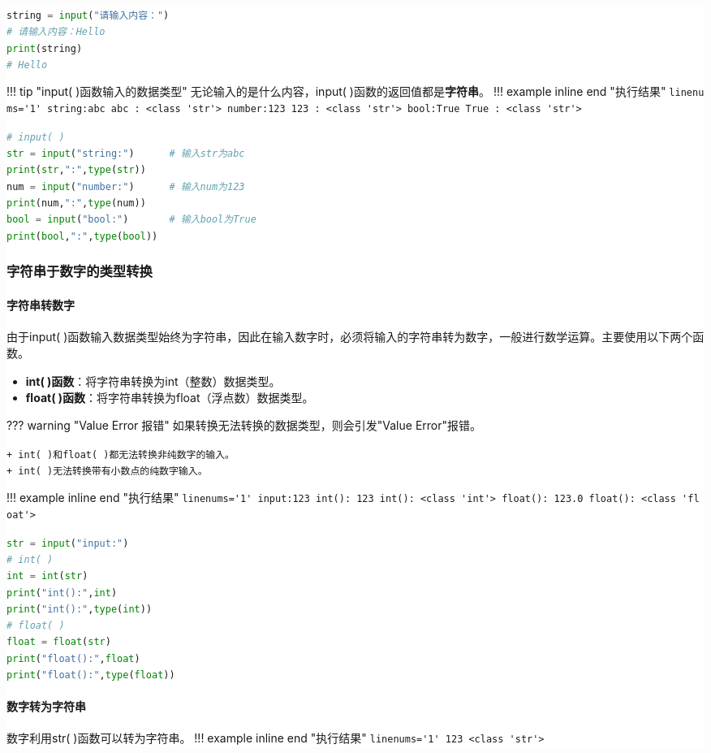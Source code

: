 ```python linenums='1'
string = input("请输入内容：")
# 请输入内容：Hello
print(string)
# Hello
```
!!! tip "input( )函数输入的数据类型"
	无论输入的是什么内容，input( )函数的返回值都是**字符串**。
!!! example inline end "执行结果"
	```linenums='1'
	string:abc
	abc : <class 'str'>
	number:123
	123 : <class 'str'>
	bool:True
	True : <class 'str'>
	```

```python linenums='1'
# input( )
str = input("string:")		# 输入str为abc
print(str,":",type(str))
num = input("number:")		# 输入num为123
print(num,":",type(num))
bool = input("bool:")		# 输入bool为True
print(bool,":",type(bool))
```
### 字符串于数字的类型转换
#### 字符串转数字
由于input( )函数输入数据类型始终为字符串，因此在输入数字时，必须将输入的字符串转为数字，一般进行数学运算。主要使用以下两个函数。

+ **int( )函数**：将字符串转换为int（整数）数据类型。
+ **float( )函数**：将字符串转换为float（浮点数）数据类型。

??? warning "Value Error 报错"
	如果转换无法转换的数据类型，则会引发"Value Error"报错。
	
	+ int( )和float( )都无法转换非纯数字的输入。
	+ int( )无法转换带有小数点的纯数字输入。
!!! example inline end "执行结果"
	```linenums='1'
	input:123
	int(): 123
	int(): <class 'int'>
	float(): 123.0
	float(): <class 'float'>
	```
```python linenums='1'
str = input("input:")
# int( )
int = int(str)
print("int():",int)
print("int():",type(int))
# float( )
float = float(str)
print("float():",float)
print("float():",type(float))
```
#### 数字转为字符串
数字利用str( )函数可以转为字符串。
!!! example inline end "执行结果"
	```linenums='1'
	123
	<class 'str'>
	```
